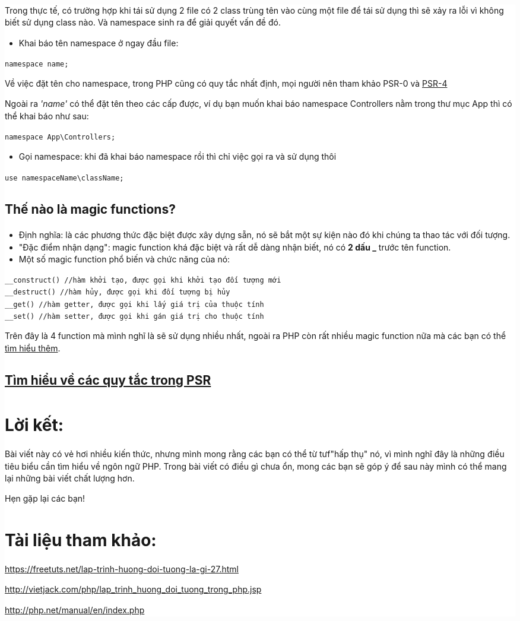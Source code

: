 Trong thực tế, có trường hợp khi tái sử dụng 2 file có 2 class trùng tên vào cùng một file để tái sử dụng thì sẽ xảy ra lỗi vì không biết sử dụng class nào. Và namespace sinh ra để giải quyết vấn đề đó.
- Khai báo tên namespace ở ngay đầu file:
```
namespace name;
```
Về việc đặt tên cho namespace, trong PHP cũng có quy tắc nhất định, mọi người nên tham khảo PSR-0 và [PSR-4](https://viblo.asia/p/coding-convention-doi-voi-mot-project-php-ORNZqNPrl0n) 

Ngoài ra *'name'* có thể đặt tên theo các cấp được, ví dụ bạn muốn khai báo namespace Controllers nằm trong thư mục App thì có thể khai báo như sau:
```
namespace App\Controllers;
```
- Gọi namespace: khi đã khai báo namespace rồi thì chỉ việc gọi ra và sử dụng thôi
```
use namespaceName\className;
```
## Thế nào là magic functions?
- Định nghĩa: là các phương thức đặc biệt được xây dựng sẵn, nó sẽ bắt một sự kiện nào đó khi chúng ta thao tác với đối tượng. 
- "Đặc điểm nhận dạng": magic function khá đặc biệt và rất dễ dàng nhận biết, nó có **2 dấu _** trước tên function.
- Một số magic function phổ biến và chức năng của nó:
```
__construct() //hàm khởi tạo, được gọi khi khởi tạo đối tượng mới
__destruct() //hàm hủy, được gọi khi đối tượng bị hủy
__get() //hàm getter, được gọi khi lấy giá trị của thuộc tính
__set() //hàm setter, được gọi khi gán giá trị cho thuộc tính
```
Trên đây là 4 function mà mình nghĩ là sẽ sử dụng nhiều nhất, ngoài ra PHP còn rất nhiều magic function nữa mà các bạn có thể [tìm hiểu thêm](http://php.net/manual/en/language.oop5.magic.php). 
## [Tìm hiểu về các quy tắc trong PSR](https://viblo.asia/p/coding-convention-doi-voi-mot-project-php-ORNZqNPrl0n) 
# Lời kết:
Bài viết này có vẻ hơi nhiều kiến thức, nhưng mình mong rằng các bạn có thể từ tưf"hấp thụ" nó, vì mình nghĩ đây là những điều tiêu biểu cần tìm hiểu về ngôn ngữ PHP. Trong bài viết có điều gì chưa ổn, mong các bạn sẽ góp ý để sau này mình có thể mang lại những bài viết chất lượng hơn.

Hẹn gặp lại các bạn!
# Tài liệu tham khảo:
https://freetuts.net/lap-trinh-huong-doi-tuong-la-gi-27.html

http://vietjack.com/php/lap_trinh_huong_doi_tuong_trong_php.jsp

http://php.net/manual/en/index.php